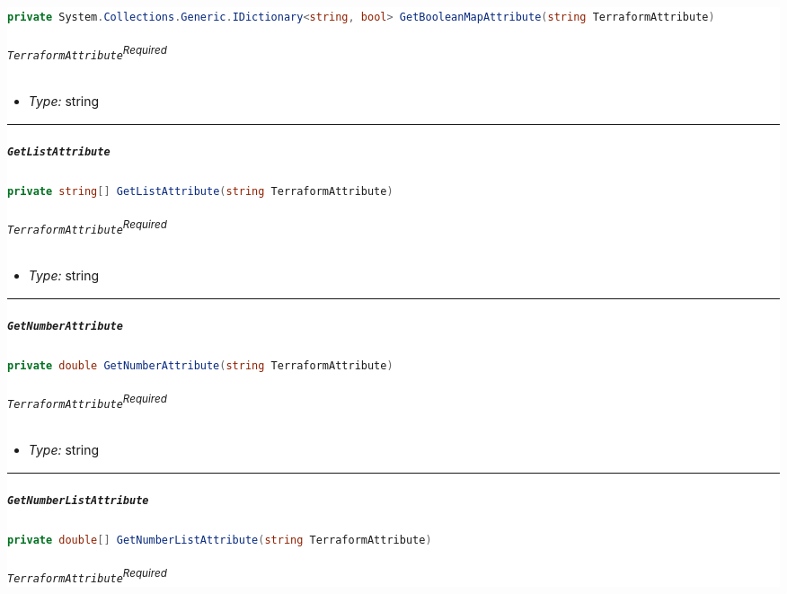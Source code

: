 ```csharp
private System.Collections.Generic.IDictionary<string, bool> GetBooleanMapAttribute(string TerraformAttribute)
```

###### `TerraformAttribute`<sup>Required</sup> <a name="TerraformAttribute" id="@cdktf/provider-cloudflare.dlpProfile.DlpProfileEntryPatternOutputReference.getBooleanMapAttribute.parameter.terraformAttribute"></a>

- *Type:* string

---

##### `GetListAttribute` <a name="GetListAttribute" id="@cdktf/provider-cloudflare.dlpProfile.DlpProfileEntryPatternOutputReference.getListAttribute"></a>

```csharp
private string[] GetListAttribute(string TerraformAttribute)
```

###### `TerraformAttribute`<sup>Required</sup> <a name="TerraformAttribute" id="@cdktf/provider-cloudflare.dlpProfile.DlpProfileEntryPatternOutputReference.getListAttribute.parameter.terraformAttribute"></a>

- *Type:* string

---

##### `GetNumberAttribute` <a name="GetNumberAttribute" id="@cdktf/provider-cloudflare.dlpProfile.DlpProfileEntryPatternOutputReference.getNumberAttribute"></a>

```csharp
private double GetNumberAttribute(string TerraformAttribute)
```

###### `TerraformAttribute`<sup>Required</sup> <a name="TerraformAttribute" id="@cdktf/provider-cloudflare.dlpProfile.DlpProfileEntryPatternOutputReference.getNumberAttribute.parameter.terraformAttribute"></a>

- *Type:* string

---

##### `GetNumberListAttribute` <a name="GetNumberListAttribute" id="@cdktf/provider-cloudflare.dlpProfile.DlpProfileEntryPatternOutputReference.getNumberListAttribute"></a>

```csharp
private double[] GetNumberListAttribute(string TerraformAttribute)
```

###### `TerraformAttribute`<sup>Required</sup> <a name="TerraformAttribute" id="@cdktf/provider-cloudflare.dlpProfile.DlpProfileEntryPatternOutputReference.getNumberListAttribute.parameter.terraformAttribute"></a>
